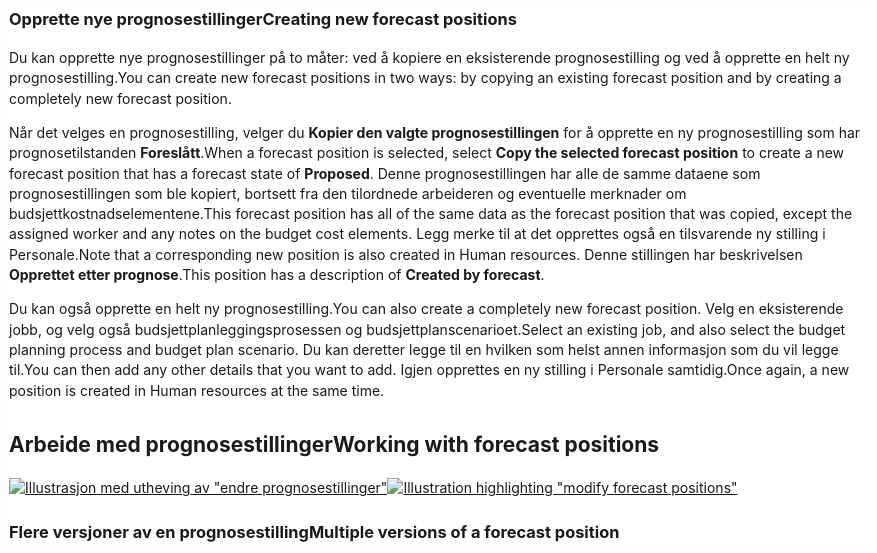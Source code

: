 ### <a name="creating-new-forecast-positions"></a><span data-ttu-id="6ce5d-211">Opprette nye prognosestillinger</span><span class="sxs-lookup"><span data-stu-id="6ce5d-211">Creating new forecast positions</span></span>

<span data-ttu-id="6ce5d-212">Du kan opprette nye prognosestillinger på to måter: ved å kopiere en eksisterende prognosestilling og ved å opprette en helt ny prognosestilling.</span><span class="sxs-lookup"><span data-stu-id="6ce5d-212">You can create new forecast positions in two ways: by copying an existing forecast position and by creating a completely new forecast position.</span></span> 

<span data-ttu-id="6ce5d-213">Når det velges en prognosestilling, velger du **Kopier den valgte prognosestillingen** for å opprette en ny prognosestilling som har prognosetilstanden **Foreslått**.</span><span class="sxs-lookup"><span data-stu-id="6ce5d-213">When a forecast position is selected, select **Copy the selected forecast position** to create a new forecast position that has a forecast state of **Proposed**.</span></span> <span data-ttu-id="6ce5d-214">Denne prognosestillingen har alle de samme dataene som prognosestillingen som ble kopiert, bortsett fra den tilordnede arbeideren og eventuelle merknader om budsjettkostnadselementene.</span><span class="sxs-lookup"><span data-stu-id="6ce5d-214">This forecast position has all of the same data as the forecast position that was copied, except the assigned worker and any notes on the budget cost elements.</span></span> <span data-ttu-id="6ce5d-215">Legg merke til at det opprettes også en tilsvarende ny stilling i Personale.</span><span class="sxs-lookup"><span data-stu-id="6ce5d-215">Note that a corresponding new position is also created in Human resources.</span></span> <span data-ttu-id="6ce5d-216">Denne stillingen har beskrivelsen **Opprettet etter prognose**.</span><span class="sxs-lookup"><span data-stu-id="6ce5d-216">This position has a description of **Created by forecast**.</span></span> 

<span data-ttu-id="6ce5d-217">Du kan også opprette en helt ny prognosestilling.</span><span class="sxs-lookup"><span data-stu-id="6ce5d-217">You can also create a completely new forecast position.</span></span> <span data-ttu-id="6ce5d-218">Velg en eksisterende jobb, og velg også budsjettplanleggingsprosessen og budsjettplanscenarioet.</span><span class="sxs-lookup"><span data-stu-id="6ce5d-218">Select an existing job, and also select the budget planning process and budget plan scenario.</span></span> <span data-ttu-id="6ce5d-219">Du kan deretter legge til en hvilken som helst annen informasjon som du vil legge til.</span><span class="sxs-lookup"><span data-stu-id="6ce5d-219">You can then add any other details that you want to add.</span></span> <span data-ttu-id="6ce5d-220">Igjen opprettes en ny stilling i Personale samtidig.</span><span class="sxs-lookup"><span data-stu-id="6ce5d-220">Once again, a new position is created in Human resources at the same time.</span></span>

## <a name="working-with-forecast-positions"></a><span data-ttu-id="6ce5d-221">Arbeide med prognosestillinger</span><span class="sxs-lookup"><span data-stu-id="6ce5d-221">Working with forecast positions</span></span>
<span data-ttu-id="6ce5d-222">[![Illustrasjon med utheving av "endre prognosestillinger"](./media/graphic5-1024x327.png)](./media/graphic5.png)</span><span class="sxs-lookup"><span data-stu-id="6ce5d-222">[![Illustration highlighting "modify forecast positions"](./media/graphic5-1024x327.png)](./media/graphic5.png)</span></span>

### <a name="multiple-versions-of-a-forecast-position"></a><span data-ttu-id="6ce5d-223">Flere versjoner av en prognosestilling</span><span class="sxs-lookup"><span data-stu-id="6ce5d-223">Multiple versions of a forecast position</span></span>
